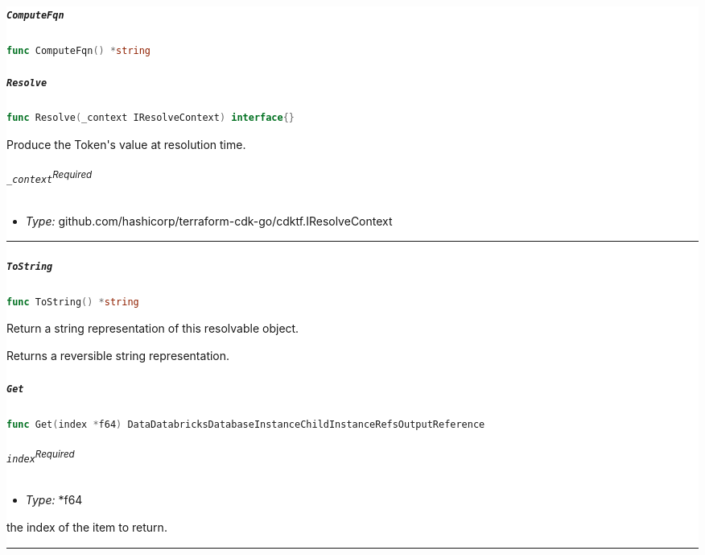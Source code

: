 
##### `ComputeFqn` <a name="ComputeFqn" id="@cdktf/provider-databricks.dataDatabricksDatabaseInstance.DataDatabricksDatabaseInstanceChildInstanceRefsList.computeFqn"></a>

```go
func ComputeFqn() *string
```

##### `Resolve` <a name="Resolve" id="@cdktf/provider-databricks.dataDatabricksDatabaseInstance.DataDatabricksDatabaseInstanceChildInstanceRefsList.resolve"></a>

```go
func Resolve(_context IResolveContext) interface{}
```

Produce the Token's value at resolution time.

###### `_context`<sup>Required</sup> <a name="_context" id="@cdktf/provider-databricks.dataDatabricksDatabaseInstance.DataDatabricksDatabaseInstanceChildInstanceRefsList.resolve.parameter._context"></a>

- *Type:* github.com/hashicorp/terraform-cdk-go/cdktf.IResolveContext

---

##### `ToString` <a name="ToString" id="@cdktf/provider-databricks.dataDatabricksDatabaseInstance.DataDatabricksDatabaseInstanceChildInstanceRefsList.toString"></a>

```go
func ToString() *string
```

Return a string representation of this resolvable object.

Returns a reversible string representation.

##### `Get` <a name="Get" id="@cdktf/provider-databricks.dataDatabricksDatabaseInstance.DataDatabricksDatabaseInstanceChildInstanceRefsList.get"></a>

```go
func Get(index *f64) DataDatabricksDatabaseInstanceChildInstanceRefsOutputReference
```

###### `index`<sup>Required</sup> <a name="index" id="@cdktf/provider-databricks.dataDatabricksDatabaseInstance.DataDatabricksDatabaseInstanceChildInstanceRefsList.get.parameter.index"></a>

- *Type:* *f64

the index of the item to return.

---
